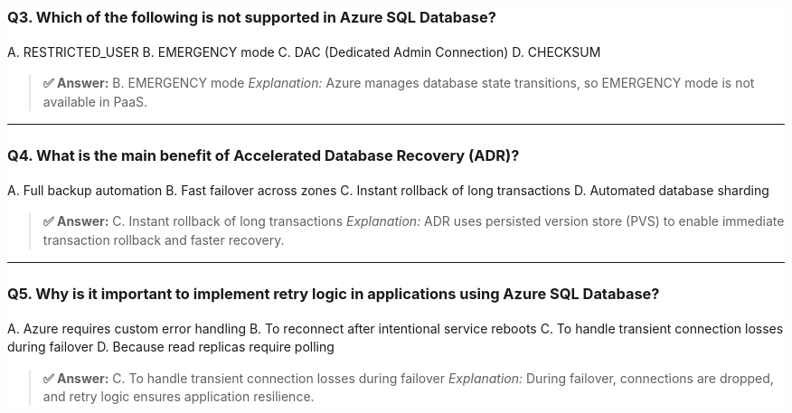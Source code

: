 ### **Q3.** Which of the following is **not supported** in Azure SQL Database?

A. RESTRICTED\_USER
B. EMERGENCY mode
C. DAC (Dedicated Admin Connection)
D. CHECKSUM

> **✅ Answer:** B. EMERGENCY mode
> *Explanation:* Azure manages database state transitions, so EMERGENCY mode is not available in PaaS.

---

### **Q4.** What is the main benefit of **Accelerated Database Recovery (ADR)**?

A. Full backup automation
B. Fast failover across zones
C. Instant rollback of long transactions
D. Automated database sharding

> **✅ Answer:** C. Instant rollback of long transactions
> *Explanation:* ADR uses persisted version store (PVS) to enable immediate transaction rollback and faster recovery.

---

### **Q5.** Why is it important to implement **retry logic** in applications using Azure SQL Database?

A. Azure requires custom error handling
B. To reconnect after intentional service reboots
C. To handle transient connection losses during failover
D. Because read replicas require polling

> **✅ Answer:** C. To handle transient connection losses during failover
> *Explanation:* During failover, connections are dropped, and retry logic ensures application resilience.

